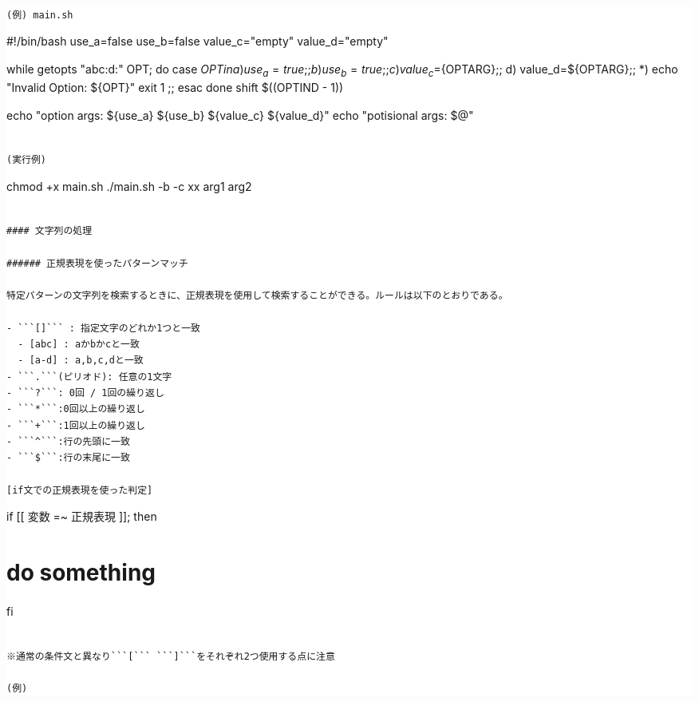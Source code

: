 ```
(例) main.sh

```
#!/bin/bash
use_a=false
use_b=false
value_c="empty"
value_d="empty"

while getopts "abc:d:" OPT; do
  case ${OPT} in
    a) use_a=true;;
    b) use_b=true;;
    c) value_c=${OPTARG};;
    d) value_d=${OPTARG};;
    *) 
      echo "Invalid Option: ${OPT}"
      exit 1
      ;;
  esac
done
shift $((OPTIND - 1))

echo "option args: ${use_a} ${use_b} ${value_c} ${value_d}"
echo "potisional args: $@"
```

(実行例)

```
chmod +x main.sh
./main.sh -b -c xx arg1 arg2
```

#### 文字列の処理

###### 正規表現を使ったパターンマッチ

特定パターンの文字列を検索するときに、正規表現を使用して検索することができる。ルールは以下のとおりである。

- ```[]``` : 指定文字のどれか1つと一致
  - [abc] : aかbかcと一致
  - [a-d] : a,b,c,dと一致
- ```.```(ピリオド): 任意の1文字
- ```?```: 0回 / 1回の繰り返し
- ```*```:0回以上の繰り返し
- ```+```:1回以上の繰り返し
- ```^```:行の先頭に一致
- ```$```:行の末尾に一致

[if文での正規表現を使った判定]

```
if [[ 変数 =~ 正規表現 ]]; then
  # do something
fi
```

※通常の条件文と異なり```[``` ```]```をそれぞれ2つ使用する点に注意

(例)

```